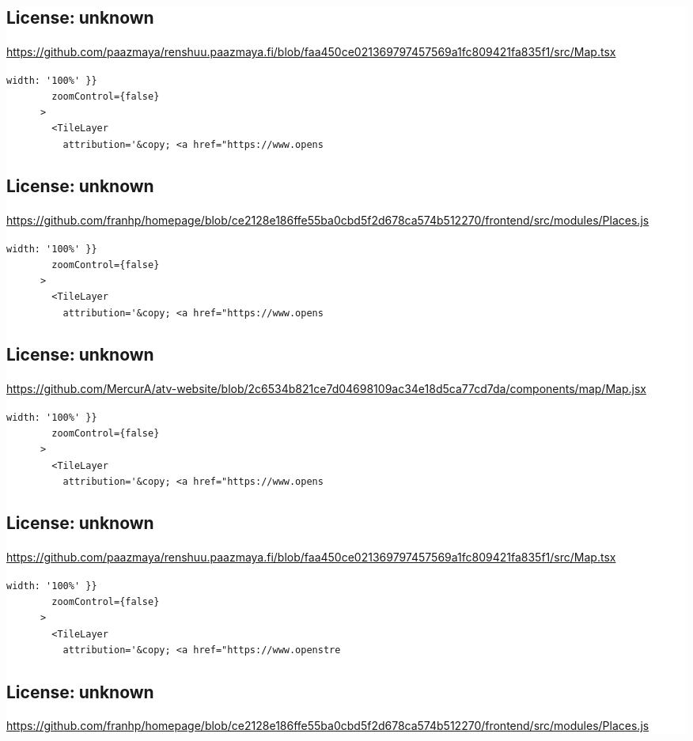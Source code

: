 
## License: unknown
https://github.com/paazmaya/renshuu.paazmaya.fi/blob/faa450ce021369797457569a1fc809421fa835f1/src/Map.tsx

```
width: '100%' }}
        zoomControl={false}
      >
        <TileLayer
          attribution='&copy; <a href="https://www.opens
```


## License: unknown
https://github.com/franhp/homepage/blob/ce2128e186ffe55ba0cbd5f2d678ca574b512270/frontend/src/modules/Places.js

```
width: '100%' }}
        zoomControl={false}
      >
        <TileLayer
          attribution='&copy; <a href="https://www.opens
```


## License: unknown
https://github.com/MercurA/atv-website/blob/2c6534b821ce7d04698109ac34e18d5ca77cd7da/components/map/Map.jsx

```
width: '100%' }}
        zoomControl={false}
      >
        <TileLayer
          attribution='&copy; <a href="https://www.opens
```


## License: unknown
https://github.com/paazmaya/renshuu.paazmaya.fi/blob/faa450ce021369797457569a1fc809421fa835f1/src/Map.tsx

```
width: '100%' }}
        zoomControl={false}
      >
        <TileLayer
          attribution='&copy; <a href="https://www.openstre
```


## License: unknown
https://github.com/franhp/homepage/blob/ce2128e186ffe55ba0cbd5f2d678ca574b512270/frontend/src/modules/Places.js

